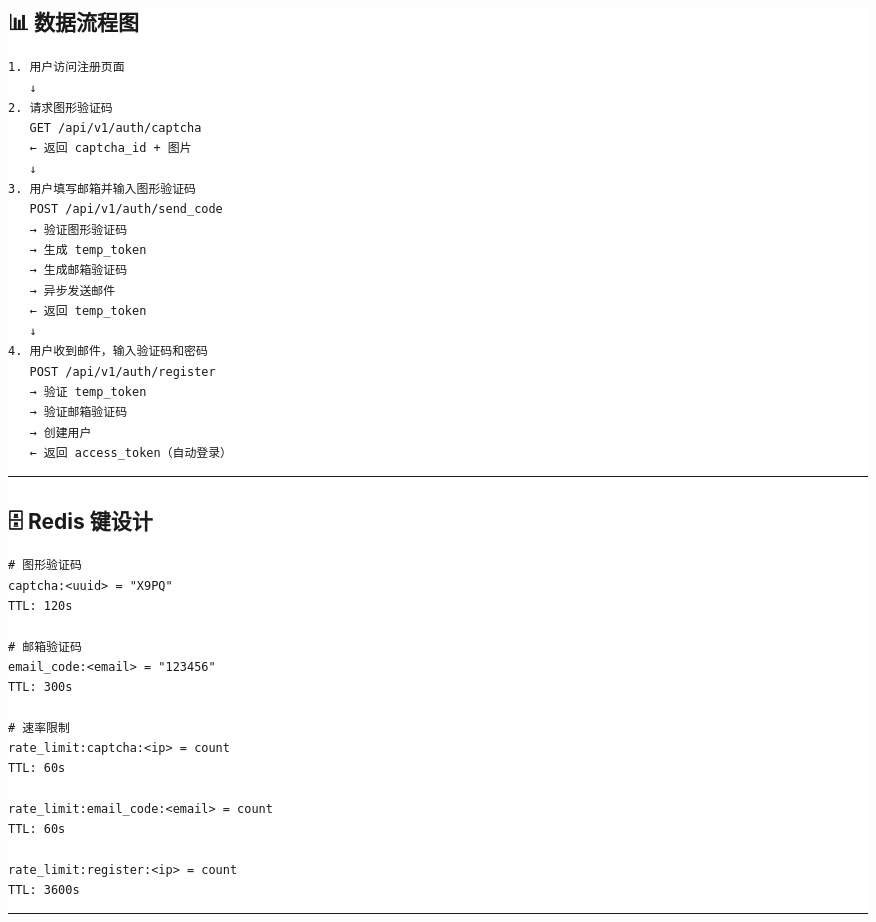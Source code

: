 
## 📊 数据流程图

```
1. 用户访问注册页面
   ↓
2. 请求图形验证码
   GET /api/v1/auth/captcha
   ← 返回 captcha_id + 图片
   ↓
3. 用户填写邮箱并输入图形验证码
   POST /api/v1/auth/send_code
   → 验证图形验证码
   → 生成 temp_token
   → 生成邮箱验证码
   → 异步发送邮件
   ← 返回 temp_token
   ↓
4. 用户收到邮件，输入验证码和密码
   POST /api/v1/auth/register
   → 验证 temp_token
   → 验证邮箱验证码
   → 创建用户
   ← 返回 access_token（自动登录）
```

---

## 🗄️ Redis 键设计

```
# 图形验证码
captcha:<uuid> = "X9PQ"
TTL: 120s

# 邮箱验证码
email_code:<email> = "123456"
TTL: 300s

# 速率限制
rate_limit:captcha:<ip> = count
TTL: 60s

rate_limit:email_code:<email> = count
TTL: 60s

rate_limit:register:<ip> = count
TTL: 3600s
```

---

